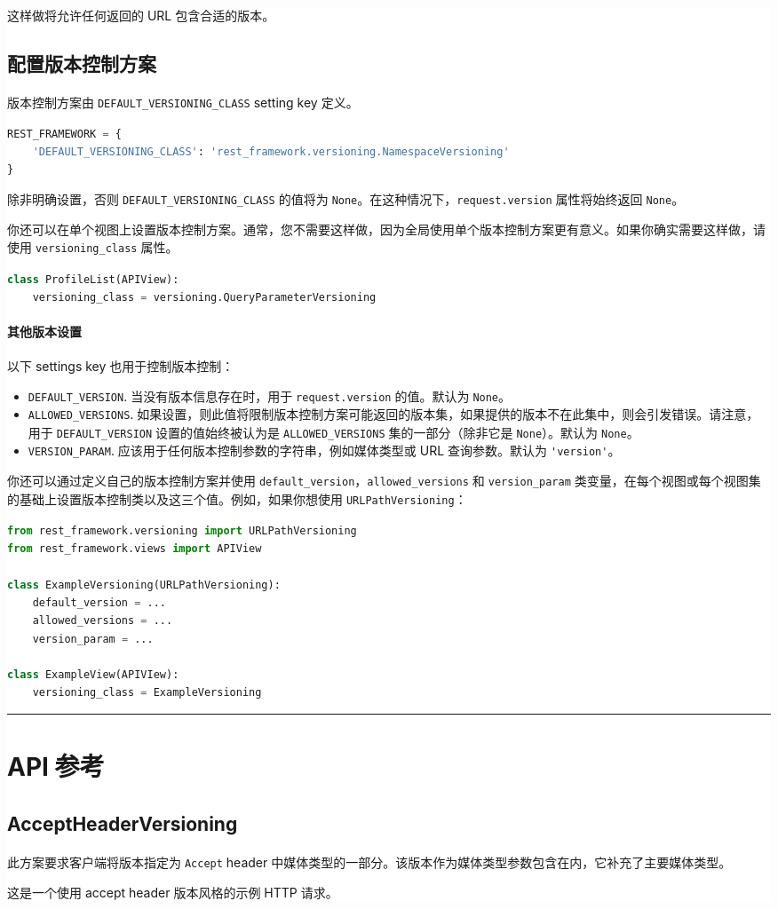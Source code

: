 这样做将允许任何返回的 URL 包含合适的版本。

## 配置版本控制方案

版本控制方案由 `DEFAULT_VERSIONING_CLASS` setting key 定义。

``` python
REST_FRAMEWORK = {
    'DEFAULT_VERSIONING_CLASS': 'rest_framework.versioning.NamespaceVersioning'
}
```

除非明确设置，否则 `DEFAULT_VERSIONING_CLASS` 的值将为 `None`。在这种情况下，`request.version` 属性将始终返回 `None`。

你还可以在单​​个视图上设置版本控制方案。通常，您不需要这样做，因为全局使用单个版本控制方案更有意义。如果你确实需要这样做，请使用 `versioning_class` 属性。

``` python
class ProfileList(APIView):
    versioning_class = versioning.QueryParameterVersioning
```

#### 其他版本设置

以下 settings key 也用于控制版本控制：

* `DEFAULT_VERSION`. 当没有版本信息存在时，用于 `request.version` 的值。默认为 `None`。
* `ALLOWED_VERSIONS`. 如果设置，则此值将限制版本控制方案可能返回的版本集，如果提供的版本不在此集中，则会引发错误。请注意，用于 `DEFAULT_VERSION` 设置的值始终被认为是 `ALLOWED_VERSIONS` 集的一部分（除非它是 `None`）。默认为 `None`。
* `VERSION_PARAM`. 应该用于任何版本控制参数的字符串，例如媒体类型或 URL 查询参数。默认为 `'version'`。

你还可以通过定义自己的版本控制方案并使用 `default_version`，`allowed_versions` 和 `version_param` 类变量，在每个视图或每个视图集的基础上设置版本控制类以及这三个值。例如，如果你想使用 `URLPathVersioning`：

``` python
from rest_framework.versioning import URLPathVersioning
from rest_framework.views import APIView

class ExampleVersioning(URLPathVersioning):
    default_version = ...
    allowed_versions = ...
    version_param = ...

class ExampleView(APIVIew):
    versioning_class = ExampleVersioning
```

---

# API 参考

## AcceptHeaderVersioning

此方案要求客户端将版本指定为 `Accept` header 中媒体类型的一部分。该版本作为媒体类型参数包含在内，它补充了主要媒体类型。

这是一个使用 accept header 版本风格的示例 HTTP 请求。
